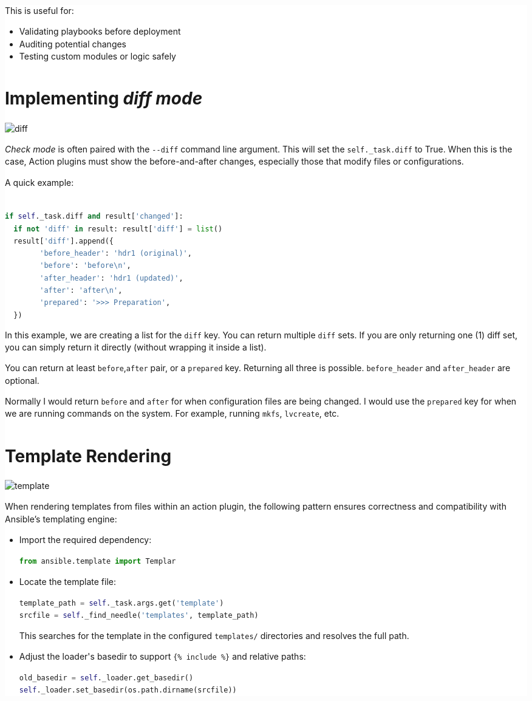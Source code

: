 This is useful for:

* Validating playbooks before deployment
* Auditing potential changes
* Testing custom modules or logic safely

# Implementing _diff mode_

![diff]({static}/images/2026/ansible-actions/diff.png)


_Check mode_ is often paired with the `--diff` command line argument.  This 
will set the `self._task.diff` to True.  When this is the case, Action
plugins must show the before-and-after changes, especially those that modify files
or configurations.

A quick example:
```python

if self._task.diff and result['changed']:
  if not 'diff' in result: result['diff'] = list()
  result['diff'].append({
        'before_header': 'hdr1 (original)',
        'before': 'before\n',
        'after_header': 'hdr1 (updated)',
        'after': 'after\n',
        'prepared': '>>> Preparation',
  })

```

In this example, we are creating a list for the `diff` key.  You can return multiple
`diff` sets.  If you are only returning one (1) diff set, you can simply return it
directly (without wrapping it inside a list).

You can return at least `before`,`after` pair, or a `prepared` key.   Returning
all three is possible.  `before_header` and `after_header` are optional.

Normally I would return `before` and `after` for when configuration files
are being changed.  I would use the `prepared` key for when we are running
commands on the system.   For example, running `mkfs`, `lvcreate`, etc.

# Template Rendering

![template]({static}/images/2026/ansible-actions/tmpl.png)

When rendering templates from files within an action plugin, the following
pattern ensures correctness and compatibility with Ansible’s templating
engine:

- Import the required dependency:
  ```python
  from ansible.template import Templar
  ```
- Locate the template file:
  ```python
  template_path = self._task.args.get('template')
  srcfile = self._find_needle('templates', template_path)
  ```
  This searches for the template in the configured `templates/` directories and
  resolves the full path.
- Adjust the loader's basedir to support `{% include %}` and relative paths:
  ```python
  old_basedir = self._loader.get_basedir()
  self._loader.set_basedir(os.path.dirname(srcfile))
  ```


  [action-dev]: https://docs.ansible.com/ansible/latest/dev_guide/developing_plugins.html#action-plugins
  [exceptions]: https://docs.python.org/3/library/exceptions.html
  [check]: https://docs.ansible.com/ansible/2.9/user_guide/playbooks_checkmode.html
  [diff]: https://docs.ansible.com/ansible/latest/playbook_guide/playbooks_checkmode.html#using-diff-mode
  [results]: https://docs.ansible.com/ansible/latest/reference_appendices/common_return_values.html